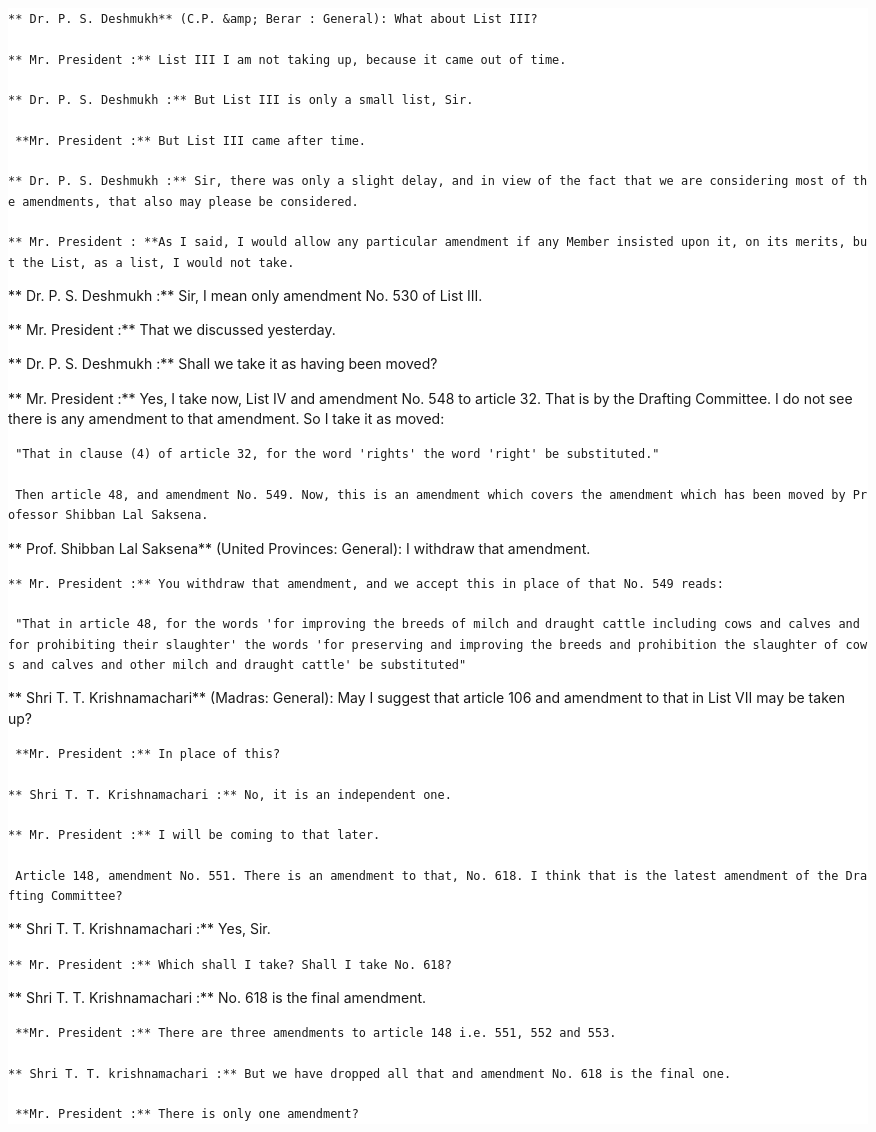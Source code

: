     ** Dr. P. S. Deshmukh** (C.P. &amp; Berar : General): What about List III?

    ** Mr. President :** List III I am not taking up, because it came out of time.

    ** Dr. P. S. Deshmukh :** But List III is only a small list, Sir.

     **Mr. President :** But List III came after time.

    ** Dr. P. S. Deshmukh :** Sir, there was only a slight delay, and in view of the fact that we are considering most of the amendments, that also may please be considered.

    ** Mr. President : **As I said, I would allow any particular amendment if any Member insisted upon it, on its merits, but the List, as a list, I would not take.

   **  Dr. P. S. Deshmukh :** Sir, I mean only amendment No. 530 of List III.

   **  Mr. President :** That we discussed yesterday.

   **  Dr. P. S. Deshmukh :** Shall we take it as having been moved?

   **  Mr. President :** Yes, I take now, List IV and amendment No. 548 to article 32. That is by the Drafting Committee. I do not see there is any amendment to that amendment. So I take it as moved:

     "That in clause (4) of article 32, for the word 'rights' the word 'right' be substituted."

     Then article 48, and amendment No. 549. Now, this is an amendment which covers the amendment which has been moved by Professor Shibban Lal Saksena.

   **  Prof. Shibban Lal Saksena** (United Provinces: General): I withdraw that amendment.

    ** Mr. President :** You withdraw that amendment, and we accept this in place of that No. 549 reads:

     "That in article 48, for the words 'for improving the breeds of milch and draught cattle including cows and calves and for prohibiting their slaughter' the words 'for preserving and improving the breeds and prohibition the slaughter of cows and calves and other milch and draught cattle' be substituted"

   **  Shri T. T. Krishnamachari** (Madras: General): May I suggest that article 106 and amendment to that in List VII may be taken up?

     **Mr. President :** In place of this?

    ** Shri T. T. Krishnamachari :** No, it is an independent one.

    ** Mr. President :** I will be coming to that later.

     Article 148, amendment No. 551. There is an amendment to that, No. 618. I think that is the latest amendment of the Drafting Committee?

   **  Shri T. T. Krishnamachari :** Yes, Sir.

    ** Mr. President :** Which shall I take? Shall I take No. 618?

   **  Shri T. T. Krishnamachari :** No. 618 is the final amendment.

     **Mr. President :** There are three amendments to article 148 i.e. 551, 552 and 553.

    ** Shri T. T. krishnamachari :** But we have dropped all that and amendment No. 618 is the final one.

     **Mr. President :** There is only one amendment?
